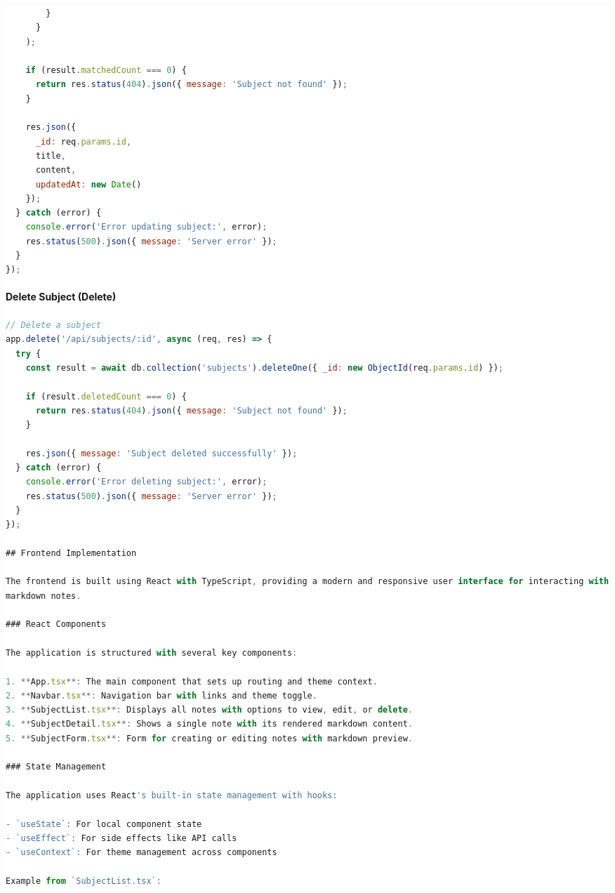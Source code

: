 ```javascript
        }
      }
    );

    if (result.matchedCount === 0) {
      return res.status(404).json({ message: 'Subject not found' });
    }

    res.json({
      _id: req.params.id,
      title,
      content,
      updatedAt: new Date()
    });
  } catch (error) {
    console.error('Error updating subject:', error);
    res.status(500).json({ message: 'Server error' });
  }
});
```

#### Delete Subject (Delete)

```javascript
// Delete a subject
app.delete('/api/subjects/:id', async (req, res) => {
  try {
    const result = await db.collection('subjects').deleteOne({ _id: new ObjectId(req.params.id) });

    if (result.deletedCount === 0) {
      return res.status(404).json({ message: 'Subject not found' });
    }

    res.json({ message: 'Subject deleted successfully' });
  } catch (error) {
    console.error('Error deleting subject:', error);
    res.status(500).json({ message: 'Server error' });
  }
});

## Frontend Implementation

The frontend is built using React with TypeScript, providing a modern and responsive user interface for interacting with markdown notes.

### React Components

The application is structured with several key components:

1. **App.tsx**: The main component that sets up routing and theme context.
2. **Navbar.tsx**: Navigation bar with links and theme toggle.
3. **SubjectList.tsx**: Displays all notes with options to view, edit, or delete.
4. **SubjectDetail.tsx**: Shows a single note with its rendered markdown content.
5. **SubjectForm.tsx**: Form for creating or editing notes with markdown preview.

### State Management

The application uses React's built-in state management with hooks:

- `useState`: For local component state
- `useEffect`: For side effects like API calls
- `useContext`: For theme management across components

Example from `SubjectList.tsx`:
```